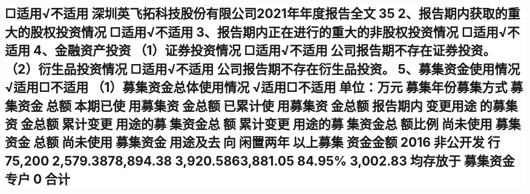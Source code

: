 □适用√不适用
深圳英飞拓科技股份有限公司2021年年度报告全文
35
2、报告期内获取的重大的股权投资情况
□适用√不适用
3、报告期内正在进行的重大的非股权投资情况
□适用√不适用
4、金融资产投资
（1）证券投资情况
□适用√不适用
公司报告期不存在证券投资。
（2）衍生品投资情况
□适用√不适用
公司报告期不存在衍生品投资。
5、募集资金使用情况
√适用□不适用
（1）募集资金总体使用情况
√适用□不适用
单位：万元
募集年份募集方式
募集资金
总额
本期已使
用募集资
金总额
已累计使
用募集资
金总额
报告期内
变更用途
的募集资
金总额
累计变更
用途的募
集资金总
额
累计变更
用途的募
集资金总
额比例
尚未使用
募集资金
总额
尚未使用
募集资金
用途及去
向
闲置两年
以上募集
资金金额
2016
非公开发
行
75,200
2,579.3878,894.38
3,920.5863,881.05
84.95%
3,002.83
均存放于
募集资金
专户
0
合计
--